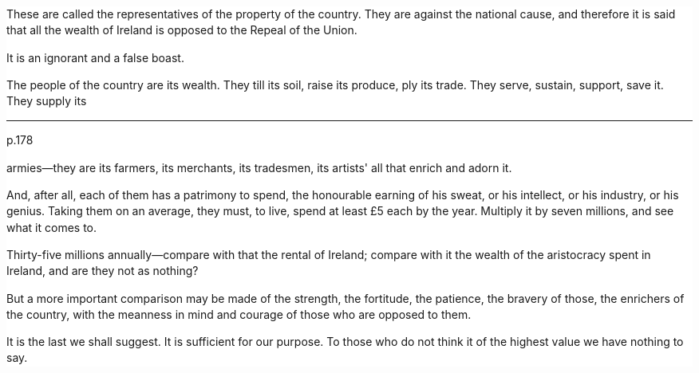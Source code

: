 
These are called the representatives of the property of the country. They are against the national cause, and therefore it is said that all the wealth of Ireland is opposed to the Repeal of the Union.


It is an ignorant and a false boast.


The people of the country are its wealth. They till its soil, raise its produce, ply its trade. They serve, sustain, support, save it. They supply its 


---

p.178


armies—they are its farmers, its merchants, its tradesmen, its artists' all that enrich and adorn it.


And, after all, each of them has a patrimony to spend, the honourable earning of his sweat, or his intellect, or his industry, or his genius. Taking them on an average, they must, to live, spend at least £5 each by the year. Multiply it by seven millions, and see what it comes to.


Thirty-five millions annually—compare with that the rental of Ireland; compare with it the wealth of the aristocracy spent in Ireland, and are they not as nothing?


But a more important comparison may be made of the strength, the fortitude, the patience, the bravery of those, the enrichers of the country, with the meanness in mind and courage of those who are opposed to them.


It is the last we shall suggest. It is sufficient for our purpose. To those who do not think it of the highest value we have nothing to say.












